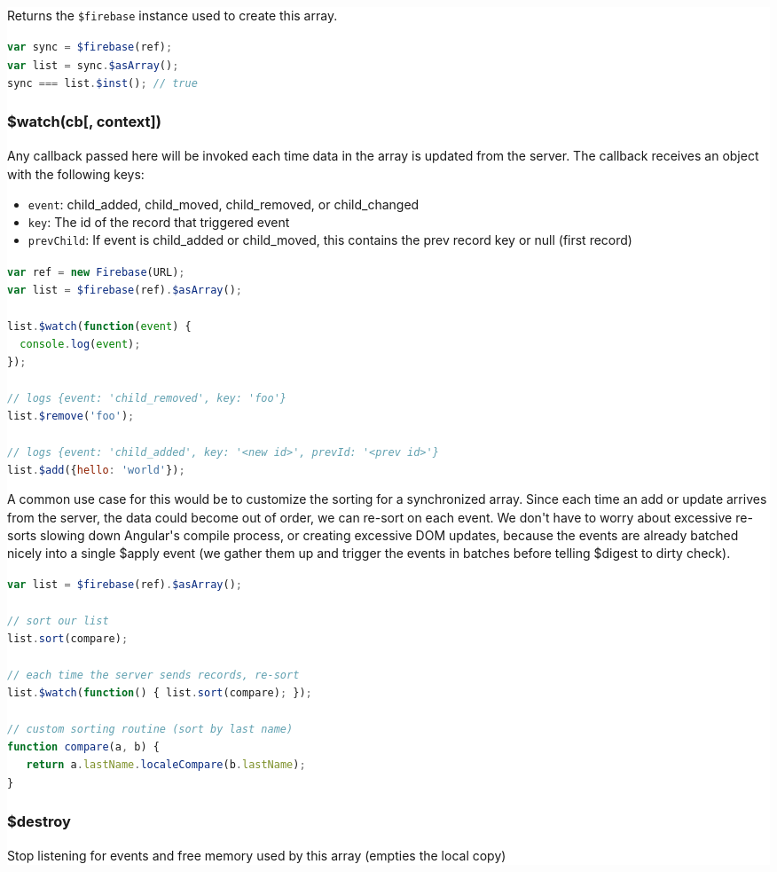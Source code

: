 Returns the `$firebase` instance used to create this array.

```js
var sync = $firebase(ref);
var list = sync.$asArray();
sync === list.$inst(); // true
```

### $watch(cb[, context])

Any callback passed here will be invoked each time data in the array is updated from the server.
The callback receives an object with the following keys:
 * `event`: child_added, child_moved, child_removed, or child_changed
 * `key`: The id of the record that triggered event
 * `prevChild`: If event is child_added or child_moved, this contains the prev record key 
   or null (first record)

```js
var ref = new Firebase(URL);
var list = $firebase(ref).$asArray();

list.$watch(function(event) {
  console.log(event);
});

// logs {event: 'child_removed', key: 'foo'}
list.$remove('foo');

// logs {event: 'child_added', key: '<new id>', prevId: '<prev id>'}
list.$add({hello: 'world'});
```

A common use case for this would be to customize the sorting for a synchronized array. Since
each time an add or update arrives from the server, the data could become out of order, we
can re-sort on each event. We don't have to worry about excessive re-sorts slowing down Angular's
compile process, or creating excessive DOM updates, because the events are already batched
nicely into a single $apply event (we gather them up and trigger the events in batches before
telling $digest to dirty check).

```js
var list = $firebase(ref).$asArray();

// sort our list
list.sort(compare);

// each time the server sends records, re-sort
list.$watch(function() { list.sort(compare); });

// custom sorting routine (sort by last name)
function compare(a, b) {
   return a.lastName.localeCompare(b.lastName);
}
```

### $destroy
Stop listening for events and free memory used by this array (empties the local copy)
